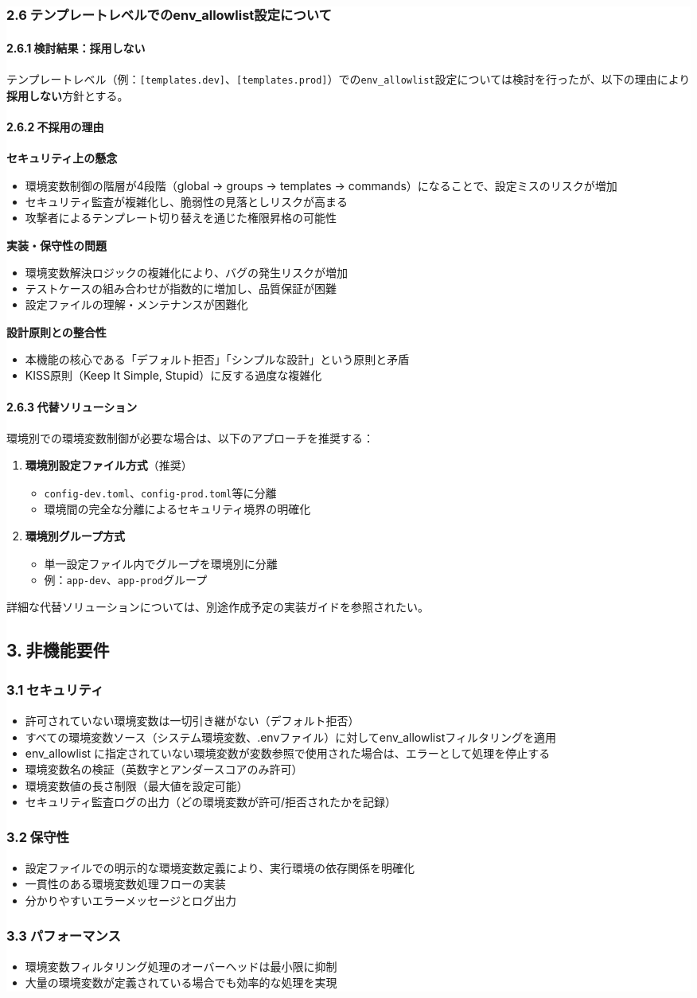 ### 2.6 テンプレートレベルでのenv_allowlist設定について

#### 2.6.1 検討結果：採用しない

テンプレートレベル（例：`[templates.dev]`、`[templates.prod]`）での`env_allowlist`設定については検討を行ったが、以下の理由により**採用しない**方針とする。

#### 2.6.2 不採用の理由

**セキュリティ上の懸念**
- 環境変数制御の階層が4段階（global → groups → templates → commands）になることで、設定ミスのリスクが増加
- セキュリティ監査が複雑化し、脆弱性の見落としリスクが高まる
- 攻撃者によるテンプレート切り替えを通じた権限昇格の可能性

**実装・保守性の問題**
- 環境変数解決ロジックの複雑化により、バグの発生リスクが増加
- テストケースの組み合わせが指数的に増加し、品質保証が困難
- 設定ファイルの理解・メンテナンスが困難化

**設計原則との整合性**
- 本機能の核心である「デフォルト拒否」「シンプルな設計」という原則と矛盾
- KISS原則（Keep It Simple, Stupid）に反する過度な複雑化

#### 2.6.3 代替ソリューション

環境別での環境変数制御が必要な場合は、以下のアプローチを推奨する：

1. **環境別設定ファイル方式**（推奨）
   - `config-dev.toml`、`config-prod.toml`等に分離
   - 環境間の完全な分離によるセキュリティ境界の明確化

2. **環境別グループ方式**
   - 単一設定ファイル内でグループを環境別に分離
   - 例：`app-dev`、`app-prod`グループ

詳細な代替ソリューションについては、別途作成予定の実装ガイドを参照されたい。

## 3. 非機能要件

### 3.1 セキュリティ
- 許可されていない環境変数は一切引き継がない（デフォルト拒否）
- すべての環境変数ソース（システム環境変数、.envファイル）に対してenv_allowlistフィルタリングを適用
- env_allowlist に指定されていない環境変数が変数参照で使用された場合は、エラーとして処理を停止する
- 環境変数名の検証（英数字とアンダースコアのみ許可）
- 環境変数値の長さ制限（最大値を設定可能）
- セキュリティ監査ログの出力（どの環境変数が許可/拒否されたかを記録）

### 3.2 保守性
- 設定ファイルでの明示的な環境変数定義により、実行環境の依存関係を明確化
- 一貫性のある環境変数処理フローの実装
- 分かりやすいエラーメッセージとログ出力

### 3.3 パフォーマンス
- 環境変数フィルタリング処理のオーバーヘッドは最小限に抑制
- 大量の環境変数が定義されている場合でも効率的な処理を実現

